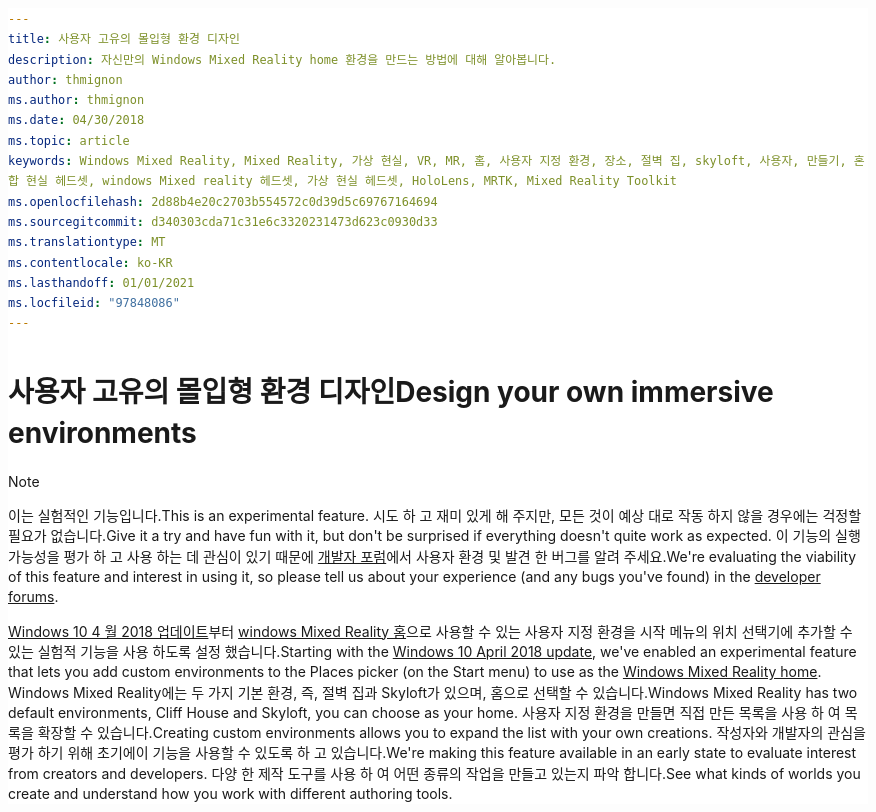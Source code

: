 ```yaml
---
title: 사용자 고유의 몰입형 환경 디자인
description: 자신만의 Windows Mixed Reality home 환경을 만드는 방법에 대해 알아봅니다.
author: thmignon
ms.author: thmignon
ms.date: 04/30/2018
ms.topic: article
keywords: Windows Mixed Reality, Mixed Reality, 가상 현실, VR, MR, 홈, 사용자 지정 환경, 장소, 절벽 집, skyloft, 사용자, 만들기, 혼합 현실 헤드셋, windows Mixed reality 헤드셋, 가상 현실 헤드셋, HoloLens, MRTK, Mixed Reality Toolkit
ms.openlocfilehash: 2d88b4e20c2703b554572c0d39d5c69767164694
ms.sourcegitcommit: d340303cda71c31e6c3320231473d623c0930d33
ms.translationtype: MT
ms.contentlocale: ko-KR
ms.lasthandoff: 01/01/2021
ms.locfileid: "97848086"
---
```

# <a name="design-your-own-immersive-environments"></a><span data-ttu-id="4af5e-104">사용자 고유의 몰입형 환경 디자인</span><span class="sxs-lookup"><span data-stu-id="4af5e-104">Design your own immersive environments</span></span>

>[!NOTE]
><span data-ttu-id="4af5e-105">이는 실험적인 기능입니다.</span><span class="sxs-lookup"><span data-stu-id="4af5e-105">This is an experimental feature.</span></span> <span data-ttu-id="4af5e-106">시도 하 고 재미 있게 해 주지만, 모든 것이 예상 대로 작동 하지 않을 경우에는 걱정할 필요가 없습니다.</span><span class="sxs-lookup"><span data-stu-id="4af5e-106">Give it a try and have fun with it, but don't be surprised if everything doesn't quite work as expected.</span></span> <span data-ttu-id="4af5e-107">이 기능의 실행 가능성을 평가 하 고 사용 하는 데 관심이 있기 때문에 [개발자 포럼](https://forums.hololens.com/categories/custom-home-environments)에서 사용자 환경 및 발견 한 버그를 알려 주세요.</span><span class="sxs-lookup"><span data-stu-id="4af5e-107">We're evaluating the viability of this feature and interest in using it, so please tell us about your experience (and any bugs you've found) in the [developer forums](https://forums.hololens.com/categories/custom-home-environments).</span></span>

<span data-ttu-id="4af5e-108">[Windows 10 4 월 2018 업데이트](https://docs.microsoft.com/windows/mixed-reality/enthusiast-guide/release-notes-april-2018)부터 [windows Mixed Reality 홈](../discover/navigating-the-windows-mixed-reality-home.md)으로 사용할 수 있는 사용자 지정 환경을 시작 메뉴의 위치 선택기에 추가할 수 있는 실험적 기능을 사용 하도록 설정 했습니다.</span><span class="sxs-lookup"><span data-stu-id="4af5e-108">Starting with the [Windows 10 April 2018 update](https://docs.microsoft.com/windows/mixed-reality/enthusiast-guide/release-notes-april-2018), we've enabled an experimental feature that lets you add custom environments to the Places picker (on the Start menu) to use as the [Windows Mixed Reality home](../discover/navigating-the-windows-mixed-reality-home.md).</span></span> <span data-ttu-id="4af5e-109">Windows Mixed Reality에는 두 가지 기본 환경, 즉, 절벽 집과 Skyloft가 있으며, 홈으로 선택할 수 있습니다.</span><span class="sxs-lookup"><span data-stu-id="4af5e-109">Windows Mixed Reality has two default environments, Cliff House and Skyloft, you can choose as your home.</span></span> <span data-ttu-id="4af5e-110">사용자 지정 환경을 만들면 직접 만든 목록을 사용 하 여 목록을 확장할 수 있습니다.</span><span class="sxs-lookup"><span data-stu-id="4af5e-110">Creating custom environments allows you to expand the list with your own creations.</span></span> <span data-ttu-id="4af5e-111">작성자와 개발자의 관심을 평가 하기 위해 초기에이 기능을 사용할 수 있도록 하 고 있습니다.</span><span class="sxs-lookup"><span data-stu-id="4af5e-111">We're making this feature available in an early state to evaluate interest from creators and developers.</span></span> <span data-ttu-id="4af5e-112">다양 한 제작 도구를 사용 하 여 어떤 종류의 작업을 만들고 있는지 파악 합니다.</span><span class="sxs-lookup"><span data-stu-id="4af5e-112">See what kinds of worlds you create and understand how you work with different authoring tools.</span></span>
